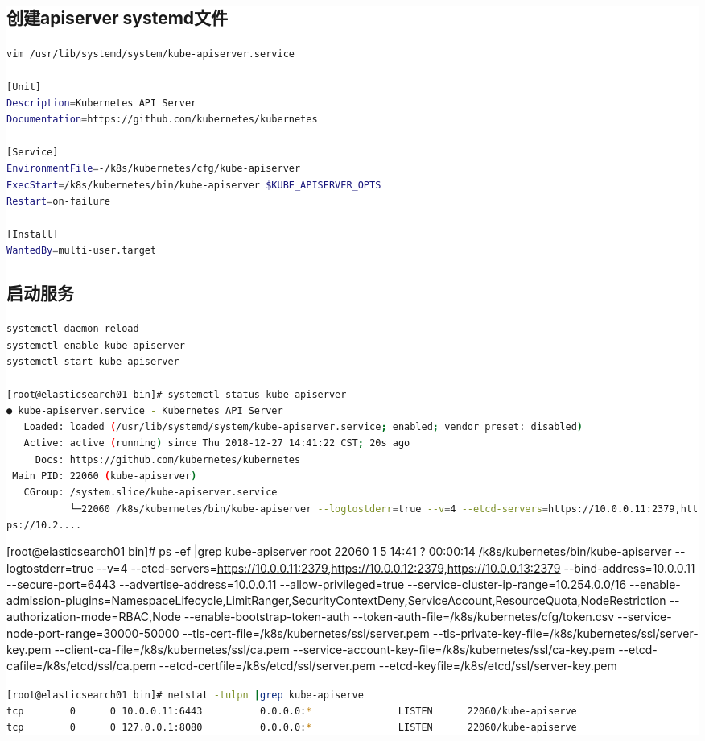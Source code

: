 ## 创建apiserver systemd文件
```bash
vim /usr/lib/systemd/system/kube-apiserver.service 

[Unit]
Description=Kubernetes API Server
Documentation=https://github.com/kubernetes/kubernetes
 
[Service]
EnvironmentFile=-/k8s/kubernetes/cfg/kube-apiserver
ExecStart=/k8s/kubernetes/bin/kube-apiserver $KUBE_APISERVER_OPTS
Restart=on-failure
 
[Install]
WantedBy=multi-user.target
```

## 启动服务
```bash
systemctl daemon-reload
systemctl enable kube-apiserver
systemctl start kube-apiserver

[root@elasticsearch01 bin]# systemctl status kube-apiserver
● kube-apiserver.service - Kubernetes API Server
   Loaded: loaded (/usr/lib/systemd/system/kube-apiserver.service; enabled; vendor preset: disabled)
   Active: active (running) since Thu 2018-12-27 14:41:22 CST; 20s ago
     Docs: https://github.com/kubernetes/kubernetes
 Main PID: 22060 (kube-apiserver)
   CGroup: /system.slice/kube-apiserver.service
           └─22060 /k8s/kubernetes/bin/kube-apiserver --logtostderr=true --v=4 --etcd-servers=https://10.0.0.11:2379,https://10.2....
```

           
[root@elasticsearch01 bin]# ps -ef |grep kube-apiserver
root     22060     1  5 14:41 ?        00:00:14 /k8s/kubernetes/bin/kube-apiserver --logtostderr=true --v=4 --etcd-servers=https://10.0.0.11:2379,https://10.0.0.12:2379,https://10.0.0.13:2379 --bind-address=10.0.0.11 --secure-port=6443 --advertise-address=10.0.0.11 --allow-privileged=true --service-cluster-ip-range=10.254.0.0/16 --enable-admission-plugins=NamespaceLifecycle,LimitRanger,SecurityContextDeny,ServiceAccount,ResourceQuota,NodeRestriction --authorization-mode=RBAC,Node --enable-bootstrap-token-auth --token-auth-file=/k8s/kubernetes/cfg/token.csv --service-node-port-range=30000-50000 --tls-cert-file=/k8s/kubernetes/ssl/server.pem --tls-private-key-file=/k8s/kubernetes/ssl/server-key.pem --client-ca-file=/k8s/kubernetes/ssl/ca.pem --service-account-key-file=/k8s/kubernetes/ssl/ca-key.pem --etcd-cafile=/k8s/etcd/ssl/ca.pem --etcd-certfile=/k8s/etcd/ssl/server.pem --etcd-keyfile=/k8s/etcd/ssl/server-key.pem


```bash
[root@elasticsearch01 bin]# netstat -tulpn |grep kube-apiserve
tcp        0      0 10.0.0.11:6443          0.0.0.0:*               LISTEN      22060/kube-apiserve 
tcp        0      0 127.0.0.1:8080          0.0.0.0:*               LISTEN      22060/kube-apiserve 
```
